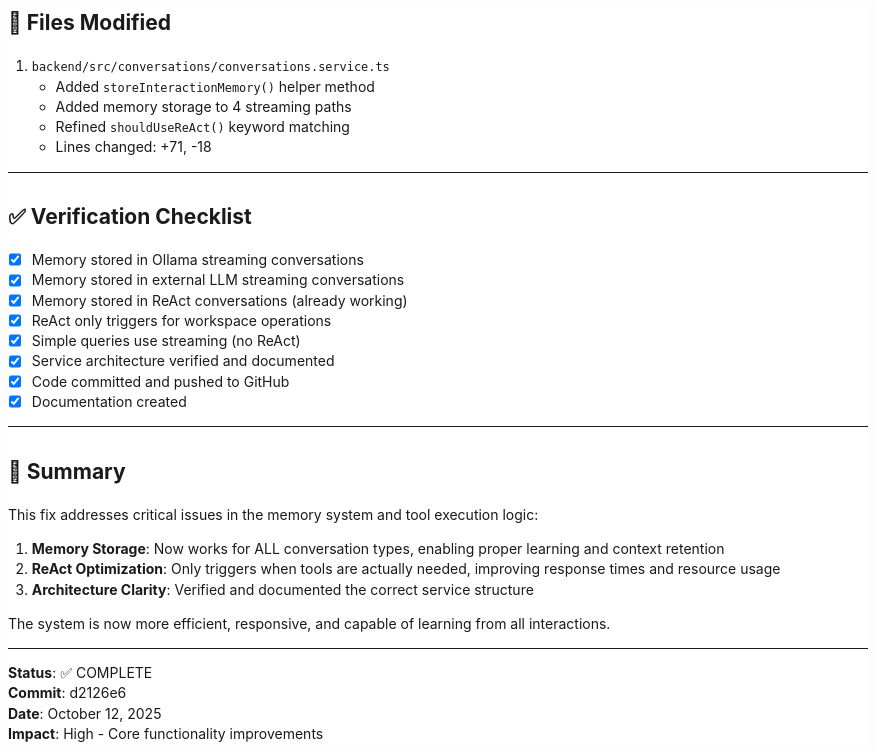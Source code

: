
## 📝 Files Modified

1. `backend/src/conversations/conversations.service.ts`
   - Added `storeInteractionMemory()` helper method
   - Added memory storage to 4 streaming paths
   - Refined `shouldUseReAct()` keyword matching
   - Lines changed: +71, -18

---

## ✅ Verification Checklist

- [x] Memory stored in Ollama streaming conversations
- [x] Memory stored in external LLM streaming conversations
- [x] Memory stored in ReAct conversations (already working)
- [x] ReAct only triggers for workspace operations
- [x] Simple queries use streaming (no ReAct)
- [x] Service architecture verified and documented
- [x] Code committed and pushed to GitHub
- [x] Documentation created

---

## 🙏 Summary

This fix addresses critical issues in the memory system and tool execution logic:

1. **Memory Storage**: Now works for ALL conversation types, enabling proper learning and context retention
2. **ReAct Optimization**: Only triggers when tools are actually needed, improving response times and resource usage
3. **Architecture Clarity**: Verified and documented the correct service structure

The system is now more efficient, responsive, and capable of learning from all interactions.

---

**Status**: ✅ COMPLETE  
**Commit**: d2126e6  
**Date**: October 12, 2025  
**Impact**: High - Core functionality improvements
